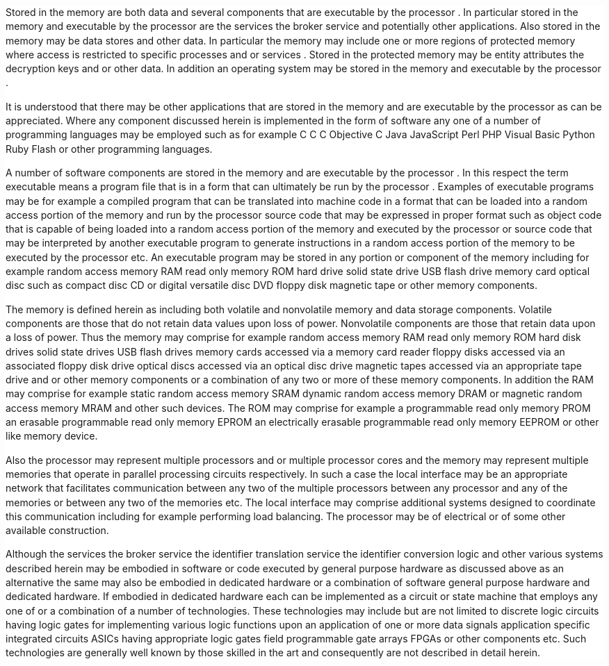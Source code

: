 Stored in the memory are both data and several components that are executable by the processor . In particular stored in the memory and executable by the processor are the services the broker service and potentially other applications. Also stored in the memory may be data stores and other data. In particular the memory may include one or more regions of protected memory where access is restricted to specific processes and or services . Stored in the protected memory may be entity attributes the decryption keys and or other data. In addition an operating system may be stored in the memory and executable by the processor .

It is understood that there may be other applications that are stored in the memory and are executable by the processor as can be appreciated. Where any component discussed herein is implemented in the form of software any one of a number of programming languages may be employed such as for example C C C Objective C Java JavaScript Perl PHP Visual Basic Python Ruby Flash or other programming languages.

A number of software components are stored in the memory and are executable by the processor . In this respect the term executable means a program file that is in a form that can ultimately be run by the processor . Examples of executable programs may be for example a compiled program that can be translated into machine code in a format that can be loaded into a random access portion of the memory and run by the processor source code that may be expressed in proper format such as object code that is capable of being loaded into a random access portion of the memory and executed by the processor or source code that may be interpreted by another executable program to generate instructions in a random access portion of the memory to be executed by the processor etc. An executable program may be stored in any portion or component of the memory including for example random access memory RAM read only memory ROM hard drive solid state drive USB flash drive memory card optical disc such as compact disc CD or digital versatile disc DVD floppy disk magnetic tape or other memory components.

The memory is defined herein as including both volatile and nonvolatile memory and data storage components. Volatile components are those that do not retain data values upon loss of power. Nonvolatile components are those that retain data upon a loss of power. Thus the memory may comprise for example random access memory RAM read only memory ROM hard disk drives solid state drives USB flash drives memory cards accessed via a memory card reader floppy disks accessed via an associated floppy disk drive optical discs accessed via an optical disc drive magnetic tapes accessed via an appropriate tape drive and or other memory components or a combination of any two or more of these memory components. In addition the RAM may comprise for example static random access memory SRAM dynamic random access memory DRAM or magnetic random access memory MRAM and other such devices. The ROM may comprise for example a programmable read only memory PROM an erasable programmable read only memory EPROM an electrically erasable programmable read only memory EEPROM or other like memory device.

Also the processor may represent multiple processors and or multiple processor cores and the memory may represent multiple memories that operate in parallel processing circuits respectively. In such a case the local interface may be an appropriate network that facilitates communication between any two of the multiple processors between any processor and any of the memories or between any two of the memories etc. The local interface may comprise additional systems designed to coordinate this communication including for example performing load balancing. The processor may be of electrical or of some other available construction.

Although the services the broker service the identifier translation service the identifier conversion logic and other various systems described herein may be embodied in software or code executed by general purpose hardware as discussed above as an alternative the same may also be embodied in dedicated hardware or a combination of software general purpose hardware and dedicated hardware. If embodied in dedicated hardware each can be implemented as a circuit or state machine that employs any one of or a combination of a number of technologies. These technologies may include but are not limited to discrete logic circuits having logic gates for implementing various logic functions upon an application of one or more data signals application specific integrated circuits ASICs having appropriate logic gates field programmable gate arrays FPGAs or other components etc. Such technologies are generally well known by those skilled in the art and consequently are not described in detail herein.

